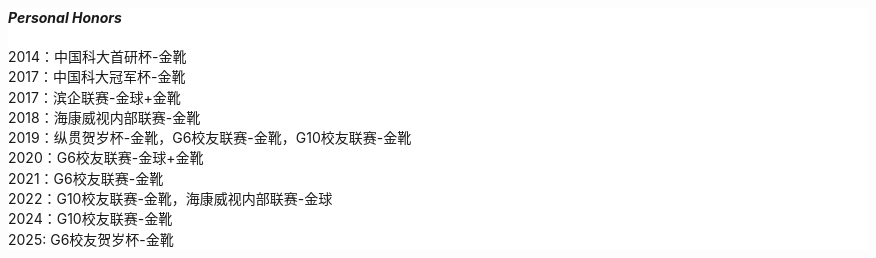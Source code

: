 #### *Personal Honors*   
2014：中国科大首研杯-金靴     
2017：中国科大冠军杯-金靴     
2017：滨企联赛-金球+金靴    
2018：海康威视内部联赛-金靴     
2019：纵贯贺岁杯-金靴，G6校友联赛-金靴，G10校友联赛-金靴    
2020：G6校友联赛-金球+金靴    
2021：G6校友联赛-金靴    
2022：G10校友联赛-金靴，海康威视内部联赛-金球        
2024：G10校友联赛-金靴    
2025: G6校友贺岁杯-金靴         
